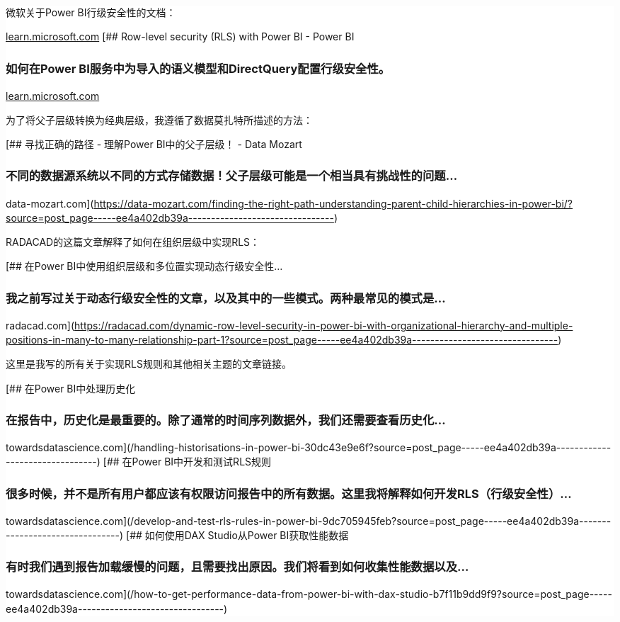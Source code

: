 微软关于Power BI行级安全性的文档：

[learn.microsoft.com](https://learn.microsoft.com/en-us/power-bi/enterprise/service-admin-rls?source=post_page-----ee4a402db39a--------------------------------) [## Row-level security (RLS) with Power BI - Power BI

### 如何在Power BI服务中为导入的语义模型和DirectQuery配置行级安全性。

[learn.microsoft.com](https://learn.microsoft.com/en-us/power-bi/enterprise/service-admin-rls?source=post_page-----ee4a402db39a--------------------------------)

为了将父子层级转换为经典层级，我遵循了数据莫扎特所描述的方法：

[](https://data-mozart.com/finding-the-right-path-understanding-parent-child-hierarchies-in-power-bi/?source=post_page-----ee4a402db39a--------------------------------) [## 寻找正确的路径 - 理解Power BI中的父子层级！ - Data Mozart

### 不同的数据源系统以不同的方式存储数据！父子层级可能是一个相当具有挑战性的问题…

data-mozart.com](https://data-mozart.com/finding-the-right-path-understanding-parent-child-hierarchies-in-power-bi/?source=post_page-----ee4a402db39a--------------------------------)

RADACAD的这篇文章解释了如何在组织层级中实现RLS：

[](https://radacad.com/dynamic-row-level-security-in-power-bi-with-organizational-hierarchy-and-multiple-positions-in-many-to-many-relationship-part-1?source=post_page-----ee4a402db39a--------------------------------) [## 在Power BI中使用组织层级和多位置实现动态行级安全性…

### 我之前写过关于动态行级安全性的文章，以及其中的一些模式。两种最常见的模式是…

radacad.com](https://radacad.com/dynamic-row-level-security-in-power-bi-with-organizational-hierarchy-and-multiple-positions-in-many-to-many-relationship-part-1?source=post_page-----ee4a402db39a--------------------------------)

这里是我写的所有关于实现RLS规则和其他相关主题的文章链接。

[](/handling-historisations-in-power-bi-30dc43e9e6f?source=post_page-----ee4a402db39a--------------------------------) [## 在Power BI中处理历史化

### 在报告中，历史化是最重要的。除了通常的时间序列数据外，我们还需要查看历史化…

towardsdatascience.com](/handling-historisations-in-power-bi-30dc43e9e6f?source=post_page-----ee4a402db39a--------------------------------) [](/develop-and-test-rls-rules-in-power-bi-9dc705945feb?source=post_page-----ee4a402db39a--------------------------------) [## 在Power BI中开发和测试RLS规则

### 很多时候，并不是所有用户都应该有权限访问报告中的所有数据。这里我将解释如何开发RLS（行级安全性）…

towardsdatascience.com](/develop-and-test-rls-rules-in-power-bi-9dc705945feb?source=post_page-----ee4a402db39a--------------------------------) [](/how-to-get-performance-data-from-power-bi-with-dax-studio-b7f11b9dd9f9?source=post_page-----ee4a402db39a--------------------------------) [## 如何使用DAX Studio从Power BI获取性能数据

### 有时我们遇到报告加载缓慢的问题，且需要找出原因。我们将看到如何收集性能数据以及…

towardsdatascience.com](/how-to-get-performance-data-from-power-bi-with-dax-studio-b7f11b9dd9f9?source=post_page-----ee4a402db39a--------------------------------)
